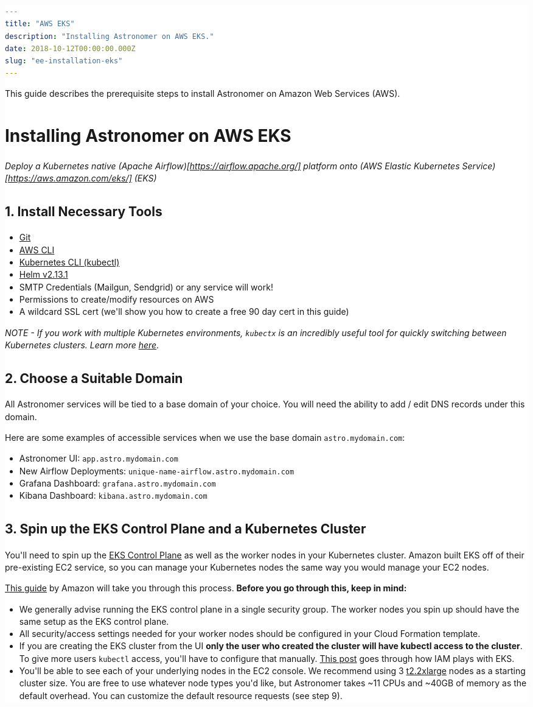 ```yaml
---
title: "AWS EKS"
description: "Installing Astronomer on AWS EKS."
date: 2018-10-12T00:00:00.000Z
slug: "ee-installation-eks"
---
```

This guide describes the prerequisite steps to install Astronomer on Amazon Web Services (AWS).

# Installing Astronomer on AWS EKS
_Deploy a Kubernetes native (Apache Airflow)[https://airflow.apache.org/] platform onto (AWS Elastic Kubernetes Service)[https://aws.amazon.com/eks/] (EKS)_

## 1. Install Necessary Tools

* [Git](https://git-scm.com/book/en/v2/Getting-Started-Installing-Git)
* [AWS CLI](https://docs.aws.amazon.com/cli/latest/userguide/cli-chap-install.html)
* [Kubernetes CLI (kubectl)](https://kubernetes.io/docs/tasks/tools/install-kubectl/)
* [Helm v2.13.1](https://github.com/helm/helm/releases/tag/v2.13.1)
* SMTP Credentials (Mailgun, Sendgrid) or any service will  work!
* Permissions to create/modify resources on AWS
* A wildcard SSL cert (we'll show you how to create a free 90 day cert in this guide)

*NOTE - If you work with multiple Kubernetes environments, `kubectx` is an incredibly useful tool for quickly switching between Kubernetes clusters. Learn more [here](https://github.com/ahmetb/kubectx).*

## 2. Choose a Suitable Domain

All Astronomer services will be tied to a base domain of your choice. You will need the ability to add / edit DNS records under this domain.

Here are some examples of accessible services when we use the base domain `astro.mydomain.com`:

* Astronomer UI: `app.astro.mydomain.com`
* New Airflow Deployments: `unique-name-airflow.astro.mydomain.com`
* Grafana Dashboard: `grafana.astro.mydomain.com`
* Kibana Dashboard: `kibana.astro.mydomain.com`

## 3. Spin up the EKS Control Plane and a Kubernetes Cluster

You'll need to spin up the [EKS Control Plane](https://aws.amazon.com/eks/) as well as the worker nodes in your Kubernetes cluster. Amazon built EKS off of their pre-existing EC2 service, so you can manage your Kubernetes nodes the same way you would manage your EC2 nodes.

[This guide](https://docs.aws.amazon.com/eks/latest/userguide/getting-started.html) by Amazon will take you through this process. **Before you go through this, keep in mind:**

* We generally advise running the EKS control plane in a single security group. The worker nodes you spin up should have the same setup as the EKS control plane.
* All security/access settings needed for your worker nodes should be configured in your Cloud Formation template.
* If you are creating the EKS cluster from the UI **only the user who created the cluster will have kubectl access to the cluster**. To give more users `kubectl` access, you'll have to configure that manually. [This post](http://marcinkaszynski.com/2018/07/12/eks-auth.html) goes through how IAM plays with EKS.
* You'll be able to see each of your underlying nodes in the EC2 console. We recommend using 3 [t2.2xlarge](https://aws.amazon.com/ec2/instance-types/) nodes as a starting cluster size. You are free to use whatever node types you'd like, but Astronomer takes ~11 CPUs and ~40GB of memory as the default overhead. You can customize the default resource requests (see step 9).
